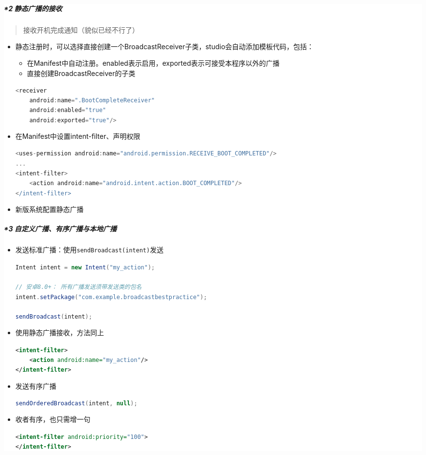 ##### *2 静态广播的接收

> 接收开机完成通知（貌似已经不行了）

- 静态注册时，可以选择直接创建一个BroadcastReceiver子类，studio会自动添加模板代码，包括：

  - 在Manifest中自动注册。enabled表示启用，exported表示可接受本程序以外的广播
  - 直接创建BroadcastReceiver的子类

  ```groovy
  <receiver
      android:name=".BootCompleteReceiver"
      android:enabled="true"
      android:exported="true"/>
  ```

- 在Manifest中设置intent-filter、声明权限

  ```groovy
  <uses-permission android:name="android.permission.RECEIVE_BOOT_COMPLETED"/>
  ...
  <intent-filter>
      <action android:name="android.intent.action.BOOT_COMPLETED"/>
  </intent-filter>
  ```
  
- 新版系统配置静态广播


##### *3 自定义广播、有序广播与本地广播

- 发送标准广播：使用`sendBroadcast(intent)`发送

  ```java
  Intent intent = new Intent("my_action");
  
  // 安卓8.0+： 所有广播发送须带发送类的包名
  intent.setPackage("com.example.broadcastbestpractice");
  
  sendBroadcast(intent);
  ```

- 使用静态广播接收，方法同上

  ```xml
  <intent-filter>
      <action android:name="my_action"/>
  </intent-filter>
  ```

- 发送有序广播

  ```java
  sendOrderedBroadcast(intent, null);
  ```

- 收者有序，也只需增一句

  ```xml
  <intent-filter android:priority="100">
  </intent-filter>
  ```
